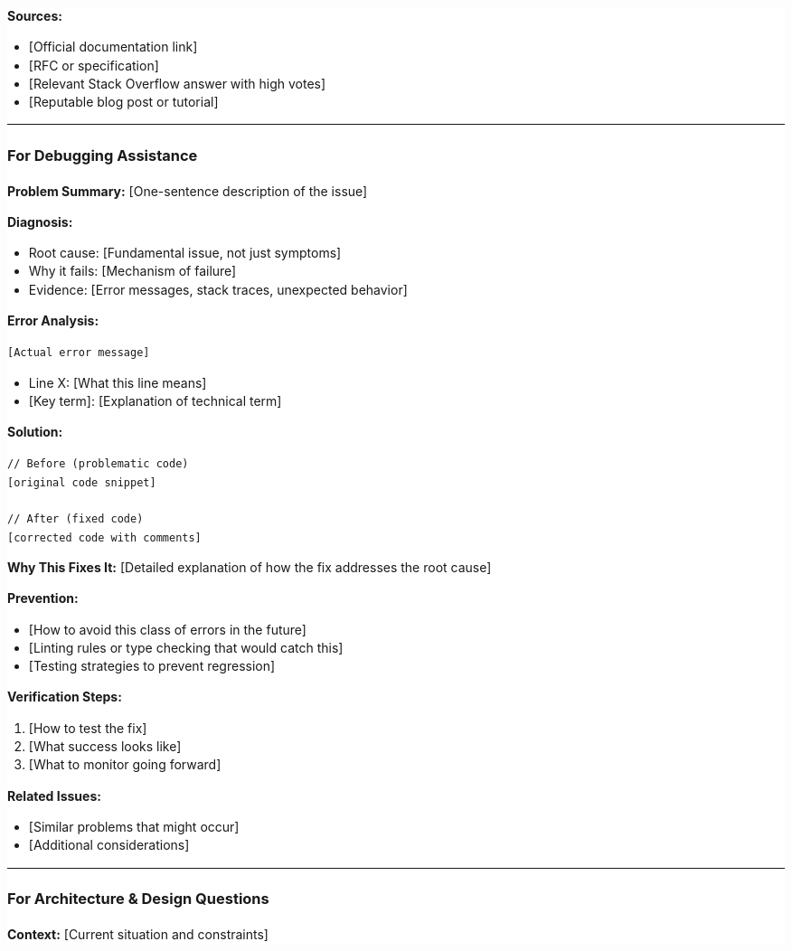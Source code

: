 **Sources:**
- [Official documentation link]
- [RFC or specification]
- [Relevant Stack Overflow answer with high votes]
- [Reputable blog post or tutorial]

---

### For Debugging Assistance

**Problem Summary:**
[One-sentence description of the issue]

**Diagnosis:**
- Root cause: [Fundamental issue, not just symptoms]
- Why it fails: [Mechanism of failure]
- Evidence: [Error messages, stack traces, unexpected behavior]

**Error Analysis:**
```
[Actual error message]
```
- Line X: [What this line means]
- [Key term]: [Explanation of technical term]

**Solution:**
```[language]
// Before (problematic code)
[original code snippet]

// After (fixed code)
[corrected code with comments]
```

**Why This Fixes It:**
[Detailed explanation of how the fix addresses the root cause]

**Prevention:**
- [How to avoid this class of errors in the future]
- [Linting rules or type checking that would catch this]
- [Testing strategies to prevent regression]

**Verification Steps:**
1. [How to test the fix]
2. [What success looks like]
3. [What to monitor going forward]

**Related Issues:**
- [Similar problems that might occur]
- [Additional considerations]

---

### For Architecture & Design Questions

**Context:**
[Current situation and constraints]
